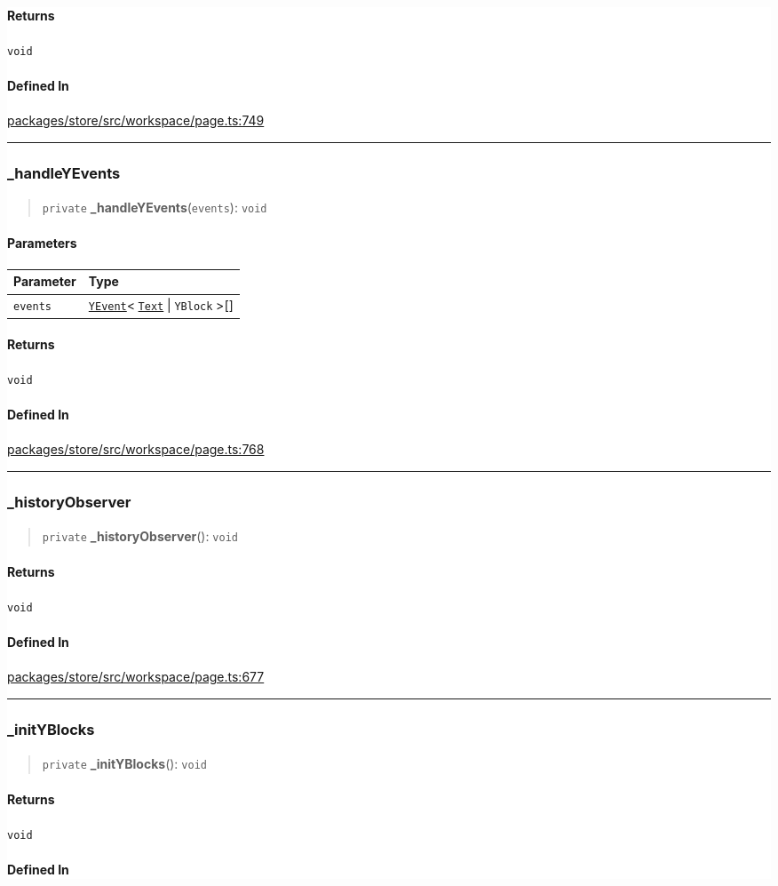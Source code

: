 #### Returns

`void`

#### Defined In

[packages/store/src/workspace/page.ts:749](https://github.com/Saul-Mirone/blocksuite/blob/f2324b82e/packages/store/src/workspace/page.ts#L749)

***

### \_handleYEvents

> `private` **\_handleYEvents**(`events`): `void`

#### Parameters

| Parameter | Type |
| :------ | :------ |
| `events` | [`YEvent`](../namespaces/namespace.Y/classes/class.YEvent.md)\< [`Text`](../namespaces/namespace.Y/classes/class.Text.md) \| `YBlock` \>[] |

#### Returns

`void`

#### Defined In

[packages/store/src/workspace/page.ts:768](https://github.com/Saul-Mirone/blocksuite/blob/f2324b82e/packages/store/src/workspace/page.ts#L768)

***

### \_historyObserver

> `private` **\_historyObserver**(): `void`

#### Returns

`void`

#### Defined In

[packages/store/src/workspace/page.ts:677](https://github.com/Saul-Mirone/blocksuite/blob/f2324b82e/packages/store/src/workspace/page.ts#L677)

***

### \_initYBlocks

> `private` **\_initYBlocks**(): `void`

#### Returns

`void`

#### Defined In
